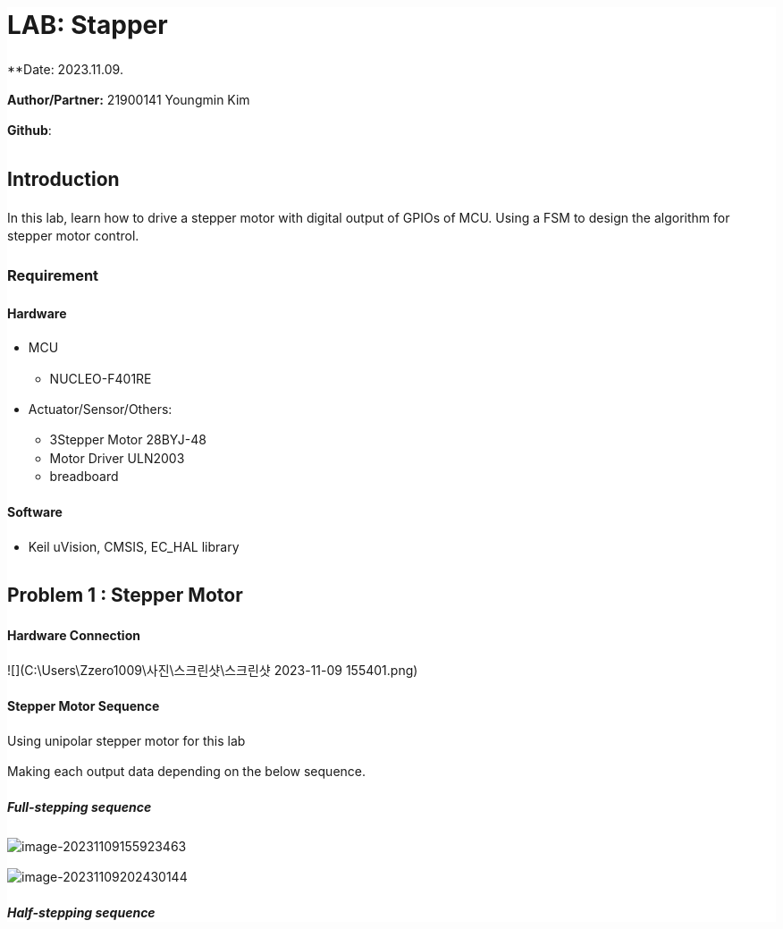 # LAB: Stapper  

**Date: 2023.11.09.

**Author/Partner:** 21900141 Youngmin Kim

**Github**: 




## Introduction

In this lab,  learn how to drive a stepper motor with digital output of GPIOs of MCU. 
Using a FSM to design the algorithm for stepper motor control.

### Requirement

#### Hardware 

* MCU
  * NUCLEO-F401RE


* Actuator/Sensor/Others:
  * 3Stepper Motor 28BYJ-48
  * Motor Driver ULN2003
  * breadboard

#### Software
 * Keil uVision, CMSIS, EC_HAL library



## Problem 1 : Stepper Motor

#### Hardware Connection

![](C:\Users\Zzero1009\사진\스크린샷\스크린샷 2023-11-09 155401.png)

#### Stepper Motor Sequence

Using unipolar stepper motor for this lab

Making each output data depending on the below sequence.

##### Full-stepping sequence

![image-20231109155923463](C:\Users\Zzero1009\AppData\Roaming\Typora\typora-user-images\image-20231109155923463.png)



![image-20231109202430144](C:\Users\Zzero1009\AppData\Roaming\Typora\typora-user-images\image-20231109202430144.png)

##### Half-stepping sequence
